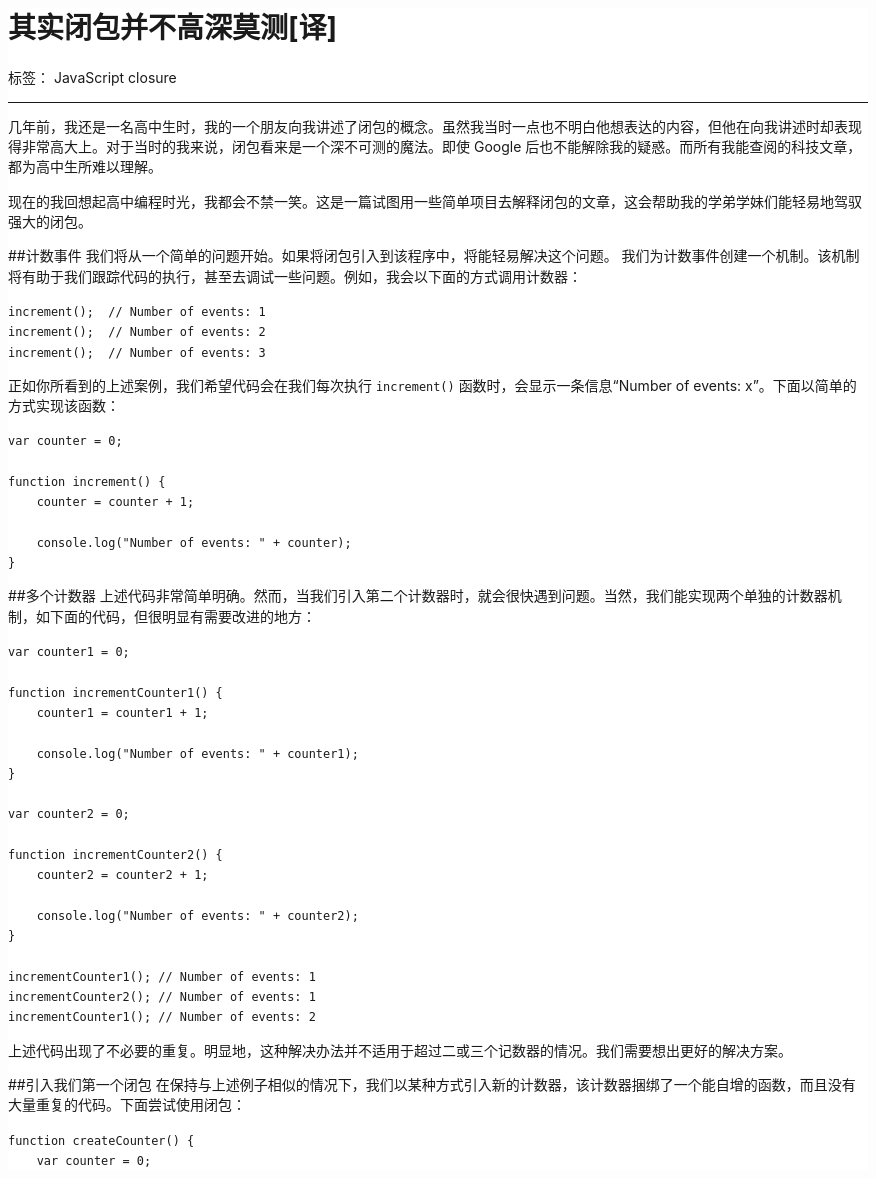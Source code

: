# 其实闭包并不高深莫测[译]

标签： JavaScript closure

---

几年前，我还是一名高中生时，我的一个朋友向我讲述了闭包的概念。虽然我当时一点也不明白他想表达的内容，但他在向我讲述时却表现得非常高大上。对于当时的我来说，闭包看来是一个深不可测的魔法。即使 Google 后也不能解除我的疑惑。而所有我能查阅的科技文章，都为高中生所难以理解。

现在的我回想起高中编程时光，我都会不禁一笑。这是一篇试图用一些简单项目去解释闭包的文章，这会帮助我的学弟学妹们能轻易地驾驭强大的闭包。

##计数事件
我们将从一个简单的问题开始。如果将闭包引入到该程序中，将能轻易解决这个问题。
我们为计数事件创建一个机制。该机制将有助于我们跟踪代码的执行，甚至去调试一些问题。例如，我会以下面的方式调用计数器：

    increment();  // Number of events: 1
    increment();  // Number of events: 2
    increment();  // Number of events: 3
正如你所看到的上述案例，我们希望代码会在我们每次执行 `increment()` 函数时，会显示一条信息“Number of events: x”。下面以简单的方式实现该函数：

    var counter = 0;

    function increment() {
        counter = counter + 1;

        console.log("Number of events: " + counter);
    }

##多个计数器
上述代码非常简单明确。然而，当我们引入第二个计数器时，就会很快遇到问题。当然，我们能实现两个单独的计数器机制，如下面的代码，但很明显有需要改进的地方：
    
    var counter1 = 0;

    function incrementCounter1() {
        counter1 = counter1 + 1;

        console.log("Number of events: " + counter1);
    }

    var counter2 = 0;

    function incrementCounter2() {
        counter2 = counter2 + 1;

        console.log("Number of events: " + counter2);
    }

    incrementCounter1(); // Number of events: 1
    incrementCounter2(); // Number of events: 1
    incrementCounter1(); // Number of events: 2
上述代码出现了不必要的重复。明显地，这种解决办法并不适用于超过二或三个记数器的情况。我们需要想出更好的解决方案。

##引入我们第一个闭包
在保持与上述例子相似的情况下，我们以某种方式引入新的计数器，该计数器捆绑了一个能自增的函数，而且没有大量重复的代码。下面尝试使用闭包：

    function createCounter() {
        var counter = 0;
